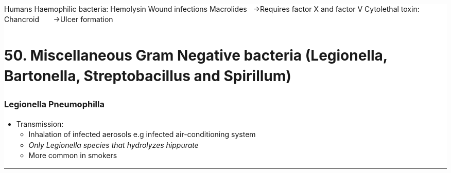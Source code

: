 <tbody>
<tr>
<td class="org-left">Humans</td>
<td class="org-left">Haemophilic bacteria:</td>
<td class="org-left">Hemolysin</td>
<td class="org-left">Wound infections</td>
<td class="org-left">Macrolides</td>
</tr>


<tr>
<td class="org-left">&#xa0;</td>
<td class="org-left">-&gt;Requires factor X and factor V</td>
<td class="org-left">Cytolethal toxin:</td>
<td class="org-left">Chancroid</td>
<td class="org-left">&#xa0;</td>
</tr>


<tr>
<td class="org-left">&#xa0;</td>
<td class="org-left">&#xa0;</td>
<td class="org-left">-&gt;Ulcer formation</td>
<td class="org-left">&#xa0;</td>
<td class="org-left">&#xa0;</td>
</tr>
</tbody>
</table>


<a id="org7802b1d"></a>

# 50. Miscellaneous Gram Negative bacteria (Legionella, Bartonella, Streptobacillus and Spirillum)


<a id="org5e51a95"></a>

### Legionella Pneumophilla

-   Transmission:
    -   Inhalation of infected aerosols e.g infected air-conditioning system
    -   *Only Legionella species that hydrolyzes hippurate*
    -   More common in smokers

<table border="2" cellspacing="0" cellpadding="6" rules="groups" frame="hsides">


<colgroup>
<col  class="org-left" />

<col  class="org-left" />

<col  class="org-left" />

<col  class="org-left" />
